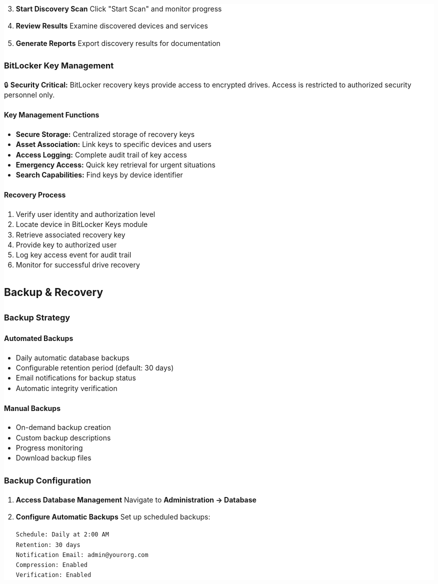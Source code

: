3. **Start Discovery Scan**
   Click "Start Scan" and monitor progress

4. **Review Results**
   Examine discovered devices and services

5. **Generate Reports**
   Export discovery results for documentation

### BitLocker Key Management

🔒 **Security Critical:** BitLocker recovery keys provide access to encrypted drives. Access is restricted to authorized security personnel only.

#### Key Management Functions
- **Secure Storage:** Centralized storage of recovery keys
- **Asset Association:** Link keys to specific devices and users
- **Access Logging:** Complete audit trail of key access
- **Emergency Access:** Quick key retrieval for urgent situations
- **Search Capabilities:** Find keys by device identifier

#### Recovery Process
1. Verify user identity and authorization level
2. Locate device in BitLocker Keys module
3. Retrieve associated recovery key
4. Provide key to authorized user
5. Log key access event for audit trail
6. Monitor for successful drive recovery

## Backup & Recovery

### Backup Strategy

#### Automated Backups
- Daily automatic database backups
- Configurable retention period (default: 30 days)
- Email notifications for backup status
- Automatic integrity verification

#### Manual Backups
- On-demand backup creation
- Custom backup descriptions
- Progress monitoring
- Download backup files

### Backup Configuration

1. **Access Database Management**
   Navigate to **Administration → Database**

2. **Configure Automatic Backups**
   Set up scheduled backups:
   ```
   Schedule: Daily at 2:00 AM
   Retention: 30 days
   Notification Email: admin@yourorg.com
   Compression: Enabled
   Verification: Enabled
   ```
